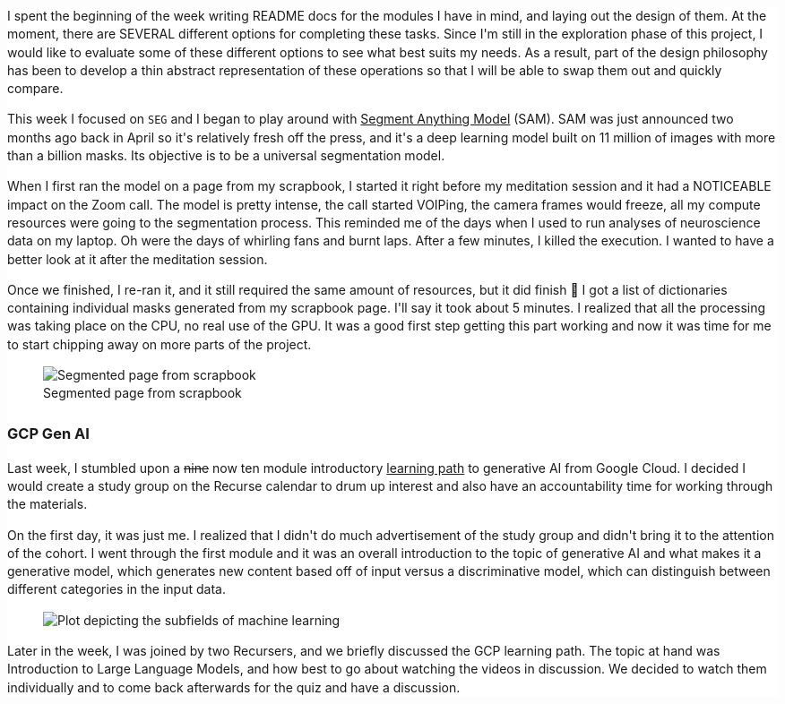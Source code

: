 I spent the beginning of the week writing README docs for the modules I have in mind, and laying out the design of them. At the moment, there are SEVERAL different options for completing these tasks. Since I'm still in the exploration phase of this project, I would like to evaluate some of these different options to see what best suits my needs. As a result, part of the design philosophy has been to develop a thin abstract representation of these operations so that I will be able to swap them out and quickly compare.

This week I focused on `SEG` and I began to play around with [Segment Anything Model](https://segment-anything.com/) (SAM). SAM was just announced two months ago back in April so it's relatively fresh off the press, and it's a deep learning model built on 11 million of images with more than a billion masks. Its objective is to be a universal segmentation model.

When I first ran the model on a page from my scrapbook, I started it right before my meditation session and it had a NOTICEABLE impact on the Zoom call. The model is pretty intense, the call started VOIPing, the camera frames would freeze, all my compute resources were going to the segmentation process. This reminded me of the days when I used to run analyses of neuroscience data on my laptop. Oh were the days of whirling fans and burnt laps. After a few minutes, I killed the execution. I wanted to have a better look at it after the meditation session.

Once we finished, I re-ran it, and it still required the same amount of resources, but it did finish 🎉 I got a list of dictionaries containing individual masks generated from my scrapbook page. I'll say it took about 5 minutes. I realized that all the processing was taking place on the CPU, no real use of the GPU. It was a good first step getting this part working and now it was time for me to start chipping away on more parts of the project.

<figure>
    <img src="/images/blog_images/recurse/week-04/segmented.png" alt="Segmented page from scrapbook"/>
    <figcaption style:text-align="center">Segmented page from scrapbook</figcaption>
</figure>

### GCP Gen AI

Last week, I stumbled upon a ~~nine~~ now ten module introductory [learning path](https://www.cloudskillsboost.google/journeys/118) to generative AI from Google Cloud. I decided I would create a study group on the Recurse calendar to drum up interest and also have an accountability time for working through the materials.

On the first day, it was just me. I realized that I didn't do much advertisement of the study group and didn't bring it to the attention of the cohort. I went through the first module and it was an overall introduction to the topic of generative AI and what makes it a generative model, which generates new content based off of input versus a discriminative model, which can distinguish between different categories in the input data.




<figure style:text-align="center">
    <img src="https://storage.googleapis.com/gweb-cloudblog-publish/images/image1_EEK2CuV.max-900x900.png" alt= "Plot depicting the subfields of machine learning" />
</figure>

Later in the week, I was joined by two Recursers, and we briefly discussed the GCP learning path. The topic at hand was Introduction to Large Language Models, and how best to go about watching the videos in discussion. We decided to watch them individually and to come back afterwards for the quiz and have a discussion. 
